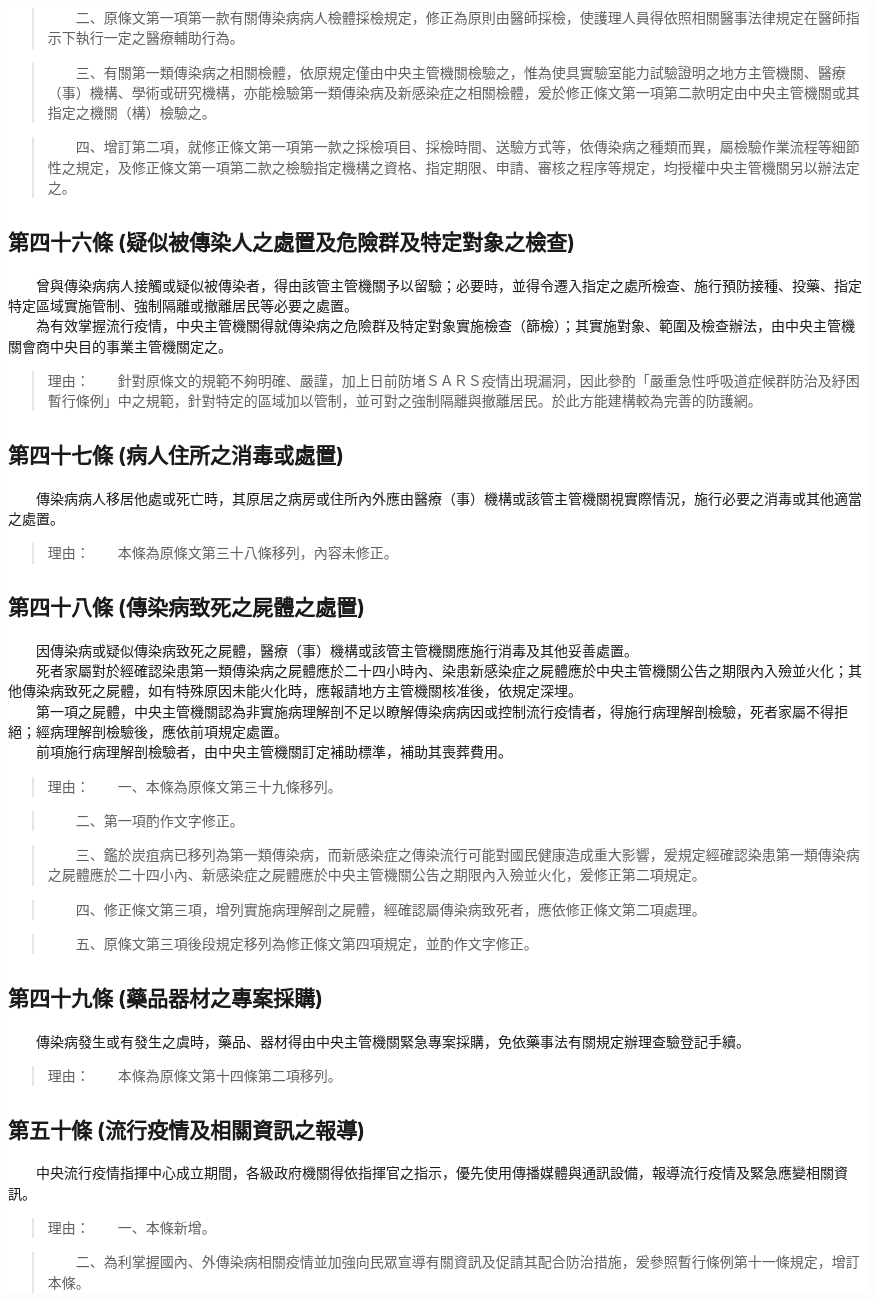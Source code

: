 > 　　二、原條文第一項第一款有關傳染病病人檢體採檢規定，修正為原則由醫師採檢，使護理人員得依照相關醫事法律規定在醫師指示下執行一定之醫療輔助行為。

> 　　三、有關第一類傳染病之相關檢體，依原規定僅由中央主管機關檢驗之，惟為使具實驗室能力試驗證明之地方主管機關、醫療（事）機構、學術或研究機構，亦能檢驗第一類傳染病及新感染症之相關檢體，爰於修正條文第一項第二款明定由中央主管機關或其指定之機關（構）檢驗之。

> 　　四、增訂第二項，就修正條文第一項第一款之採檢項目、採檢時間、送驗方式等，依傳染病之種類而異，屬檢驗作業流程等細節性之規定，及修正條文第一項第二款之檢驗指定機構之資格、指定期限、申請、審核之程序等規定，均授權中央主管機關另以辦法定之。



第四十六條 (疑似被傳染人之處置及危險群及特定對象之檢查)
-------------------------------------------------------
　　曾與傳染病病人接觸或疑似被傳染者，得由該管主管機關予以留驗；必要時，並得令遷入指定之處所檢查、施行預防接種、投藥、指定特定區域實施管制、強制隔離或撤離居民等必要之處置。  
　　為有效掌握流行疫情，中央主管機關得就傳染病之危險群及特定對象實施檢查（篩檢）；其實施對象、範圍及檢查辦法，由中央主管機關會商中央目的事業主管機關定之。  
> 理由：　　針對原條文的規範不夠明確、嚴謹，加上日前防堵ＳＡＲＳ疫情出現漏洞，因此參酌「嚴重急性呼吸道症候群防治及紓困暫行條例」中之規範，針對特定的區域加以管制，並可對之強制隔離與撤離居民。於此方能建構較為完善的防護網。



第四十七條 (病人住所之消毒或處置)
---------------------------------
　　傳染病病人移居他處或死亡時，其原居之病房或住所內外應由醫療（事）機構或該管主管機關視實際情況，施行必要之消毒或其他適當之處置。  
> 理由：　　本條為原條文第三十八條移列，內容未修正。



第四十八條 (傳染病致死之屍體之處置)
-----------------------------------
　　因傳染病或疑似傳染病致死之屍體，醫療（事）機構或該管主管機關應施行消毒及其他妥善處置。  
　　死者家屬對於經確認染患第一類傳染病之屍體應於二十四小時內、染患新感染症之屍體應於中央主管機關公告之期限內入殮並火化；其他傳染病致死之屍體，如有特殊原因未能火化時，應報請地方主管機關核准後，依規定深埋。  
　　第一項之屍體，中央主管機關認為非實施病理解剖不足以瞭解傳染病病因或控制流行疫情者，得施行病理解剖檢驗，死者家屬不得拒絕；經病理解剖檢驗後，應依前項規定處置。  
　　前項施行病理解剖檢驗者，由中央主管機關訂定補助標準，補助其喪葬費用。  
> 理由：　　一、本條為原條文第三十九條移列。

> 　　二、第一項酌作文字修正。

> 　　三、鑑於炭疽病已移列為第一類傳染病，而新感染症之傳染流行可能對國民健康造成重大影響，爰規定經確認染患第一類傳染病之屍體應於二十四小內、新感染症之屍體應於中央主管機關公告之期限內入殮並火化，爰修正第二項規定。

> 　　四、修正條文第三項，增列實施病理解剖之屍體，經確認屬傳染病致死者，應依修正條文第二項處理。

> 　　五、原條文第三項後段規定移列為修正條文第四項規定，並酌作文字修正。



第四十九條 (藥品器材之專案採購)
-------------------------------
　　傳染病發生或有發生之虞時，藥品、器材得由中央主管機關緊急專案採購，免依藥事法有關規定辦理查驗登記手續。  
> 理由：　　本條為原條文第十四條第二項移列。



第五十條 (流行疫情及相關資訊之報導)
-----------------------------------
　　中央流行疫情指揮中心成立期間，各級政府機關得依指揮官之指示，優先使用傳播媒體與通訊設備，報導流行疫情及緊急應變相關資訊。  
> 理由：　　一、本條新增。

> 　　二、為利掌握國內、外傳染病相關疫情並加強向民眾宣導有關資訊及促請其配合防治措施，爰參照暫行條例第十一條規定，增訂本條。
